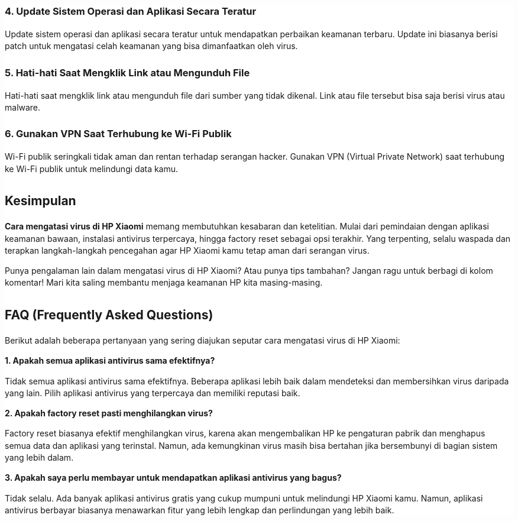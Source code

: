 ### 4\. Update Sistem Operasi dan Aplikasi Secara Teratur

Update sistem operasi dan aplikasi secara teratur untuk mendapatkan perbaikan keamanan terbaru. Update ini biasanya berisi patch untuk mengatasi celah keamanan yang bisa dimanfaatkan oleh virus.

### 5\. Hati-hati Saat Mengklik Link atau Mengunduh File

Hati-hati saat mengklik link atau mengunduh file dari sumber yang tidak dikenal. Link atau file tersebut bisa saja berisi virus atau malware.

### 6\. Gunakan VPN Saat Terhubung ke Wi-Fi Publik

Wi-Fi publik seringkali tidak aman dan rentan terhadap serangan hacker. Gunakan VPN (Virtual Private Network) saat terhubung ke Wi-Fi publik untuk melindungi data kamu.

## Kesimpulan

**Cara mengatasi virus di HP Xiaomi** memang membutuhkan kesabaran dan ketelitian. Mulai dari pemindaian dengan aplikasi keamanan bawaan, instalasi antivirus terpercaya, hingga factory reset sebagai opsi terakhir. Yang terpenting, selalu waspada dan terapkan langkah-langkah pencegahan agar HP Xiaomi kamu tetap aman dari serangan virus.

Punya pengalaman lain dalam mengatasi virus di HP Xiaomi? Atau punya tips tambahan? Jangan ragu untuk berbagi di kolom komentar! Mari kita saling membantu menjaga keamanan HP kita masing-masing.

## FAQ (Frequently Asked Questions)

Berikut adalah beberapa pertanyaan yang sering diajukan seputar cara mengatasi virus di HP Xiaomi:

**1\. Apakah semua aplikasi antivirus sama efektifnya?**

Tidak semua aplikasi antivirus sama efektifnya. Beberapa aplikasi lebih baik dalam mendeteksi dan membersihkan virus daripada yang lain. Pilih aplikasi antivirus yang terpercaya dan memiliki reputasi baik.

**2\. Apakah factory reset pasti menghilangkan virus?**

Factory reset biasanya efektif menghilangkan virus, karena akan mengembalikan HP ke pengaturan pabrik dan menghapus semua data dan aplikasi yang terinstal. Namun, ada kemungkinan virus masih bisa bertahan jika bersembunyi di bagian sistem yang lebih dalam.

**3\. Apakah saya perlu membayar untuk mendapatkan aplikasi antivirus yang bagus?**

Tidak selalu. Ada banyak aplikasi antivirus gratis yang cukup mumpuni untuk melindungi HP Xiaomi kamu. Namun, aplikasi antivirus berbayar biasanya menawarkan fitur yang lebih lengkap dan perlindungan yang lebih baik.

